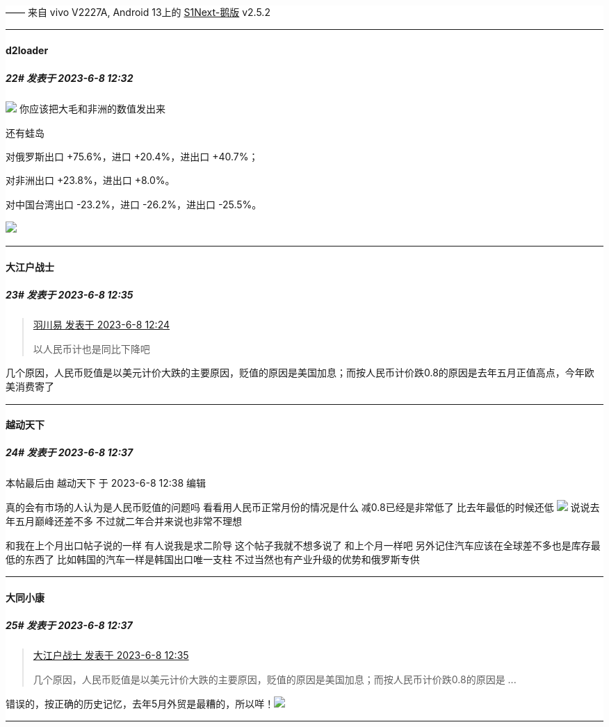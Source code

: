 —— 来自 vivo V2227A, Android 13上的 [S1Next-鹅版](https://github.com/ykrank/S1-Next/releases) v2.5.2

*****

####  d2loader  
##### 22#       发表于 2023-6-8 12:32

<img src="https://static.saraba1st.com/image/smiley/face2017/049.png" referrerpolicy="no-referrer"> 你应该把大毛和非洲的数值发出来

还有蛙岛

对俄罗斯出口 +75.6%，进口 +20.4%，进出口 +40.7%；

对非洲出口 +23.8%，进出口 +8.0%。

对中国台湾出口 -23.2%，进口 -26.2%，进出口 -25.5%。

<img src="https://static.saraba1st.com/image/smiley/face2017/031.png" referrerpolicy="no-referrer">

*****

####  大江户战士  
##### 23#       发表于 2023-6-8 12:35

<blockquote><a href="httphttps://bbs.saraba1st.com/2b/forum.php?mod=redirect&amp;goto=findpost&amp;pid=61183428&amp;ptid=2138949" target="_blank">羽川易 发表于 2023-6-8 12:24</a>

以人民币计也是同比下降吧</blockquote>
几个原因，人民币贬值是以美元计价大跌的主要原因，贬值的原因是美国加息；而按人民币计价跌0.8的原因是去年五月正值高点，今年欧美消费寄了

*****

####  越动天下  
##### 24#       发表于 2023-6-8 12:37

 本帖最后由 越动天下 于 2023-6-8 12:38 编辑 

真的会有市场的人认为是人民币贬值的问题吗 看看用人民币正常月份的情况是什么 减0.8已经是非常低了 比去年最低的时候还低 <img src="https://p.sda1.dev/11/8bd273c1115260399ba1b4887069a047/CMP_20230608123048148.jpg" referrerpolicy="no-referrer"> 说说去年五月巅峰还差不多 不过就二年合并来说也非常不理想

和我在上个月出口帖子说的一样 有人说我是求二阶导 这个帖子我就不想多说了 和上个月一样吧 另外记住汽车应该在全球差不多也是库存最低的东西了 比如韩国的汽车一样是韩国出口唯一支柱 不过当然也有产业升级的优势和俄罗斯专供

*****

####  大同小康  
##### 25#       发表于 2023-6-8 12:37

<blockquote><a href="httphttps://bbs.saraba1st.com/2b/forum.php?mod=redirect&amp;goto=findpost&amp;pid=61183577&amp;ptid=2138949" target="_blank">大江户战士 发表于 2023-6-8 12:35</a>

几个原因，人民币贬值是以美元计价大跌的主要原因，贬值的原因是美国加息；而按人民币计价跌0.8的原因是 ...</blockquote>
错误的，按正确的历史记忆，去年5月外贸是最糟的，所以咩！<img src="https://static.saraba1st.com/image/smiley/face2017/067.png" referrerpolicy="no-referrer">

*****
